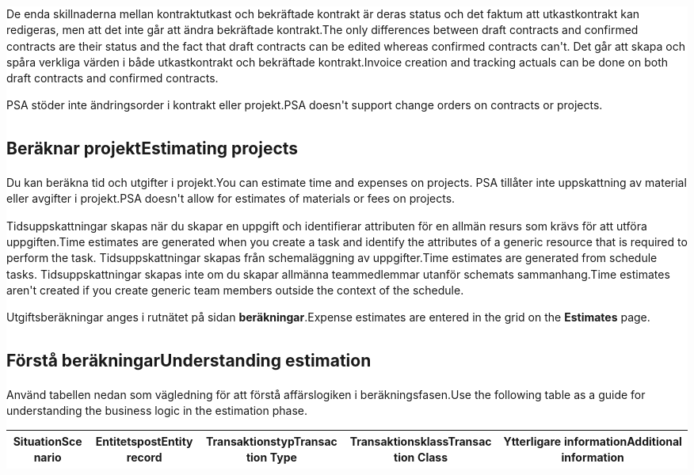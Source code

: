 <span data-ttu-id="6408b-128">De enda skillnaderna mellan kontraktutkast och bekräftade kontrakt är deras status och det faktum att utkastkontrakt kan redigeras, men att det inte går att ändra bekräftade kontrakt.</span><span class="sxs-lookup"><span data-stu-id="6408b-128">The only differences between draft contracts and confirmed contracts are their status and the fact that draft contracts can be edited whereas confirmed contracts can't.</span></span> <span data-ttu-id="6408b-129">Det går att skapa och spåra verkliga värden i både utkastkontrakt och bekräftade kontrakt.</span><span class="sxs-lookup"><span data-stu-id="6408b-129">Invoice creation and tracking actuals can be done on both draft contracts and confirmed contracts.</span></span>

<span data-ttu-id="6408b-130">PSA stöder inte ändringsorder i kontrakt eller projekt.</span><span class="sxs-lookup"><span data-stu-id="6408b-130">PSA doesn't support change orders on contracts or projects.</span></span>

## <a name="estimating-projects"></a><span data-ttu-id="6408b-131">Beräknar projekt</span><span class="sxs-lookup"><span data-stu-id="6408b-131">Estimating projects</span></span>

<span data-ttu-id="6408b-132">Du kan beräkna tid och utgifter i projekt.</span><span class="sxs-lookup"><span data-stu-id="6408b-132">You can estimate time and expenses on projects.</span></span> <span data-ttu-id="6408b-133">PSA tillåter inte uppskattning av material eller avgifter i projekt.</span><span class="sxs-lookup"><span data-stu-id="6408b-133">PSA doesn't allow for estimates of materials or fees on projects.</span></span>

<span data-ttu-id="6408b-134">Tidsuppskattningar skapas när du skapar en uppgift och identifierar attributen för en allmän resurs som krävs för att utföra uppgiften.</span><span class="sxs-lookup"><span data-stu-id="6408b-134">Time estimates are generated when you create a task and identify the attributes of a generic resource that is required to perform the task.</span></span> <span data-ttu-id="6408b-135">Tidsuppskattningar skapas från schemaläggning av uppgifter.</span><span class="sxs-lookup"><span data-stu-id="6408b-135">Time estimates are generated from schedule tasks.</span></span> <span data-ttu-id="6408b-136">Tidsuppskattningar skapas inte om du skapar allmänna teammedlemmar utanför schemats sammanhang.</span><span class="sxs-lookup"><span data-stu-id="6408b-136">Time estimates aren't created if you create generic team members outside the context of the schedule.</span></span>

<span data-ttu-id="6408b-137">Utgiftsberäkningar anges i rutnätet på sidan **beräkningar**.</span><span class="sxs-lookup"><span data-stu-id="6408b-137">Expense estimates are entered in the grid on the **Estimates** page.</span></span>

## <a name="understanding-estimation"></a><span data-ttu-id="6408b-138">Förstå beräkningar</span><span class="sxs-lookup"><span data-stu-id="6408b-138">Understanding estimation</span></span>

<span data-ttu-id="6408b-139">Använd tabellen nedan som vägledning för att förstå affärslogiken i beräkningsfasen.</span><span class="sxs-lookup"><span data-stu-id="6408b-139">Use the following table as a guide for understanding the business logic in the estimation phase.</span></span>

| <span data-ttu-id="6408b-140">Situation</span><span class="sxs-lookup"><span data-stu-id="6408b-140">Scenario</span></span>                                                                                                                                                                                                                                                                                                                                          | <span data-ttu-id="6408b-141">Entitetspost</span><span class="sxs-lookup"><span data-stu-id="6408b-141">Entity record</span></span>                                                                                                                                                                                                       | <span data-ttu-id="6408b-142">Transaktionstyp</span><span class="sxs-lookup"><span data-stu-id="6408b-142">Transaction Type</span></span> | <span data-ttu-id="6408b-143">Transaktionsklass</span><span class="sxs-lookup"><span data-stu-id="6408b-143">Transaction Class</span></span> | <span data-ttu-id="6408b-144">Ytterligare information</span><span class="sxs-lookup"><span data-stu-id="6408b-144">Additional information</span></span>                                                            |
|---------------------------------------------------------------------------------------------------------------------------------------------------------------------------------------------------------------------------------------------------------------------------------------------------------------------------------------------------|---------------------------------------------------------------------------------------------------------------------------------------------------------------------------------------------------------------------|------------------|-------------|-----------------------------------------------------------------------------------|